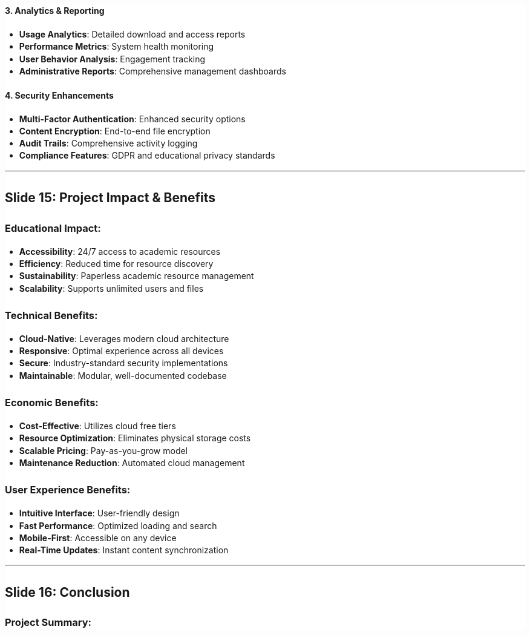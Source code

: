 #### 3. **Analytics & Reporting**

- **Usage Analytics**: Detailed download and access reports
- **Performance Metrics**: System health monitoring
- **User Behavior Analysis**: Engagement tracking
- **Administrative Reports**: Comprehensive management dashboards

#### 4. **Security Enhancements**

- **Multi-Factor Authentication**: Enhanced security options
- **Content Encryption**: End-to-end file encryption
- **Audit Trails**: Comprehensive activity logging
- **Compliance Features**: GDPR and educational privacy standards

---

## Slide 15: Project Impact & Benefits

### Educational Impact:

- **Accessibility**: 24/7 access to academic resources
- **Efficiency**: Reduced time for resource discovery
- **Sustainability**: Paperless academic resource management
- **Scalability**: Supports unlimited users and files

### Technical Benefits:

- **Cloud-Native**: Leverages modern cloud architecture
- **Responsive**: Optimal experience across all devices
- **Secure**: Industry-standard security implementations
- **Maintainable**: Modular, well-documented codebase

### Economic Benefits:

- **Cost-Effective**: Utilizes cloud free tiers
- **Resource Optimization**: Eliminates physical storage costs
- **Scalable Pricing**: Pay-as-you-grow model
- **Maintenance Reduction**: Automated cloud management

### User Experience Benefits:

- **Intuitive Interface**: User-friendly design
- **Fast Performance**: Optimized loading and search
- **Mobile-First**: Accessible on any device
- **Real-Time Updates**: Instant content synchronization

---

## Slide 16: Conclusion

### Project Summary:

